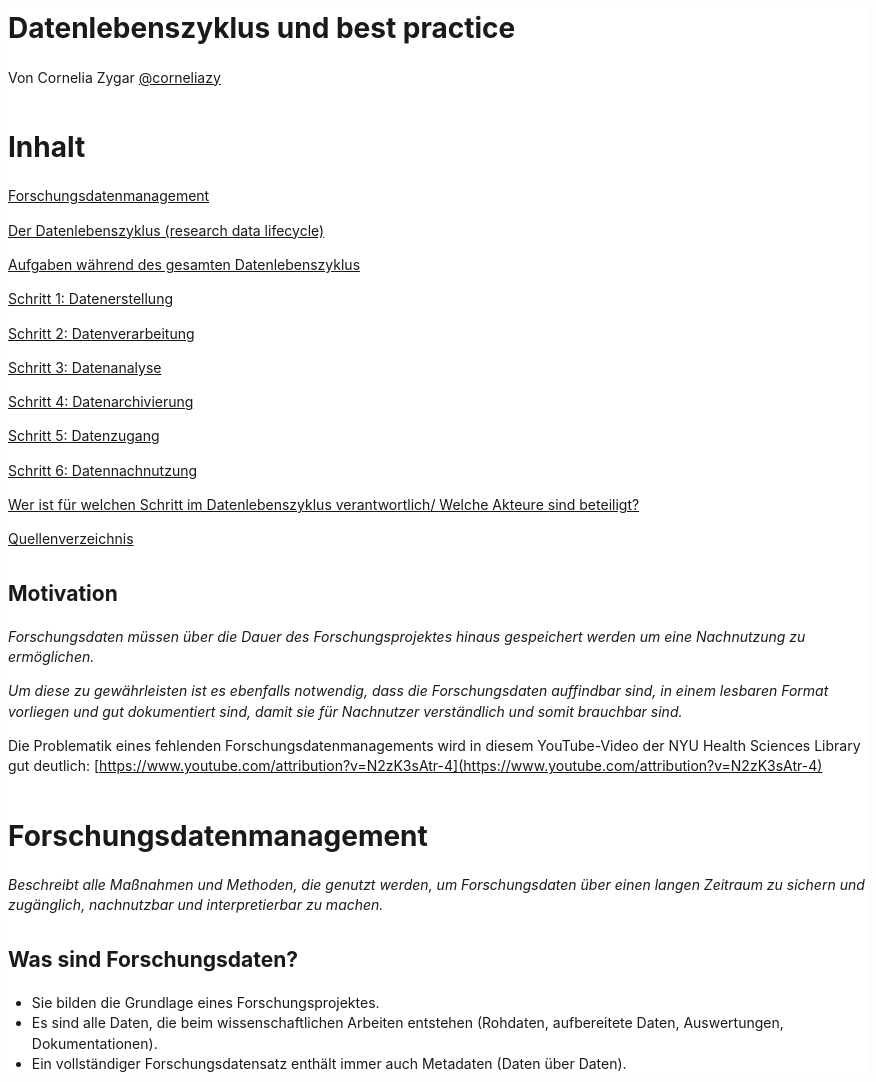 # Datenlebenszyklus und best practice

Von Cornelia Zygar [@corneliazy](https://github.com/corneliazy/)

# Inhalt

[Forschungsdatenmanagement](#Forschungsdatenmanagement)

[Der Datenlebenszyklus (research data lifecycle)](#Datenlebenszyklus)

[Aufgaben während des gesamten Datenlebenszyklus](#Aufgaben-waehrend-Datenlebenszyklus)

[Schritt 1: Datenerstellung](#Schritt1)

[Schritt 2: Datenverarbeitung](#Schritt2)

[Schritt 3: Datenanalyse](#Schritt3)

[Schritt 4: Datenarchivierung](#Schritt4)

[Schritt 5: Datenzugang](#Schritt5)

[Schritt 6: Datennachnutzung](#Schritt6)

[Wer ist für welchen Schritt im Datenlebenszyklus verantwortlich/ Welche Akteure sind beteiligt?](#Akteure)

[Quellenverzeichnis](#Quellen)



## Motivation

_Forschungsdaten müssen über die Dauer des Forschungsprojektes hinaus gespeichert werden um eine Nachnutzung zu ermöglichen._

_Um diese zu gewährleisten ist es ebenfalls notwendig, dass die Forschungsdaten auffindbar sind, in einem lesbaren Format vorliegen und gut dokumentiert sind, damit sie für Nachnutzer verständlich und somit brauchbar sind._

Die Problematik eines fehlenden Forschungsdatenmanagements wird in diesem YouTube-Video der NYU Health Sciences Library gut deutlich: [https://www.youtube.com/attribution?v=N2zK3sAtr-4](https://www.youtube.com/attribution?v=N2zK3sAtr-4)
# <a id="Forschungsdatenmanagement"></a>Forschungsdatenmanagement

_Beschreibt alle Maßnahmen und Methoden, die genutzt werden, um Forschungsdaten über einen langen Zeitraum zu sichern und zugänglich, nachnutzbar und interpretierbar zu machen._

## Was sind Forschungsdaten?

- Sie bilden die Grundlage eines Forschungsprojektes.
- Es sind alle Daten, die beim wissenschaftlichen Arbeiten entstehen (Rohdaten, aufbereitete Daten, Auswertungen, Dokumentationen).
- Ein vollständiger Forschungsdatensatz enthält immer auch Metadaten (Daten über Daten).
